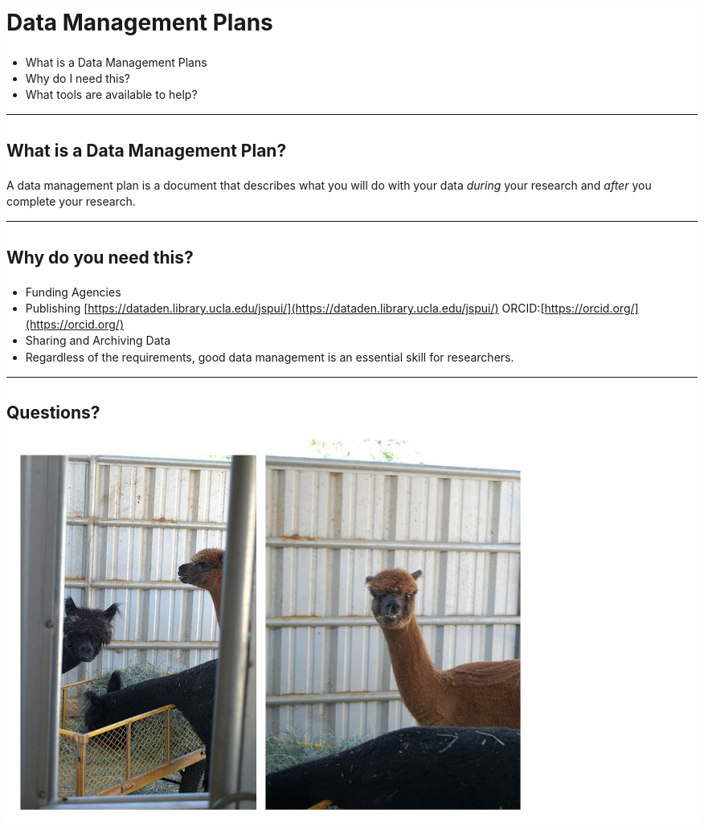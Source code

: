 


# Data Management Plans

* What is a Data Management Plans
* Why do I need this?
* What tools are available to help?


---

## What is a Data Management Plan?

A data management plan is a document that describes what you will do with your data _during_ your research and _after_ you complete your research.


---

## Why do you need this?

* Funding Agencies
* Publishing  [https://dataden.library.ucla.edu/jspui/](https://dataden.library.ucla.edu/jspui/)  ORCID:[https://orcid.org/](https://orcid.org/)
* Sharing and Archiving Data
* Regardless of the requirements, good data management is an essential skill for researchers.


---



## Questions?  

![illustration: Questions](./images/questions.jpg "Questions?")


